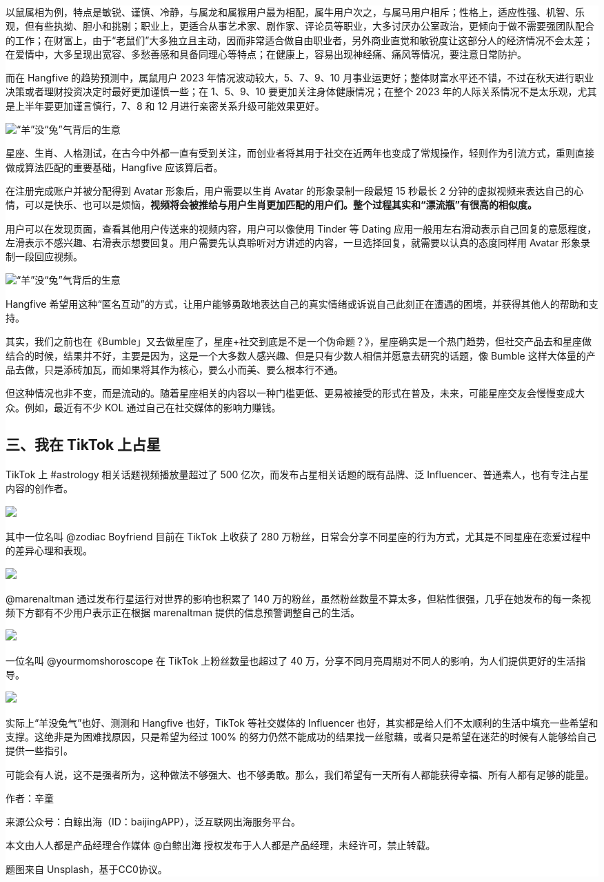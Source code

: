 以鼠属相为例，特点是敏锐、谨慎、冷静，与属龙和属猴用户最为相配，属牛用户次之，与属马用户相斥；性格上，适应性强、机智、乐观，但有些执拗、胆小和挑剔；职业上，更适合从事艺术家、剧作家、评论员等职业，大多讨厌办公室政治，更倾向于做不需要强团队配合的工作；在财富上，由于“老鼠们”大多独立且主动，因而非常适合做自由职业者，另外商业直觉和敏锐度让这部分人的经济情况不会太差；在爱情中，大多呈现出宽容、多愁善感和具备同理心等特点；在健康上，容易出现神经痛、痛风等情况，要注意日常防护。

而在 Hangfive 的趋势预测中，属鼠用户 2023 年情况波动较大，5、7、9、10 月事业运更好；整体财富水平还不错，不过在秋天进行职业决策或者理财投资决定时最好更加谨慎一些；在 1、5、9、10 要更加关注身体健康情况；在整个 2023 年的人际关系情况不是太乐观，尤其是上半年要更加谨言慎行，7、8 和 12 月进行亲密关系升级可能效果更好。

![“羊”没“兔”气背后的生意](https://image.woshipm.com/wp-files/2023/01/IDU5MIIREg7oFHwDxXnW.png)

星座、生肖、人格测试，在古今中外都一直有受到关注，而创业者将其用于社交在近两年也变成了常规操作，轻则作为引流方式，重则直接做成算法匹配的重要基础，Hangfive 应该算后者。

在注册完成账户并被分配得到 Avatar 形象后，用户需要以生肖 Avatar 的形象录制一段最短 15 秒最长 2 分钟的虚拟视频来表达自己的心情，可以是快乐、也可以是烦恼，**视频将会被推给与用户生肖更加匹配的用户们。整个过程其实和“漂流瓶”有很高的相似度。**

用户可以在发现页面，查看其他用户传送来的视频内容，用户可以像使用 Tinder 等 Dating 应用一般用左右滑动表示自己回复的意愿程度，左滑表示不感兴趣、右滑表示想要回复。用户需要先认真聆听对方讲述的内容，一旦选择回复，就需要以认真的态度同样用 Avatar 形象录制一段回应视频。

![“羊”没“兔”气背后的生意](https://image.woshipm.com/wp-files/2023/01/WzrTO5uguecc6ldQEFbH.jpeg)

Hangfive 希望用这种“匿名互动”的方式，让用户能够勇敢地表达自己的真实情绪或诉说自己此刻正在遭遇的困境，并获得其他人的帮助和支持。

其实，我们之前也在《Bumble」又去做星座了，星座+社交到底是不是一个伪命题？》，星座确实是一个热门趋势，但社交产品去和星座做结合的时候，结果并不好，主要是因为，这是一个大多数人感兴趣、但是只有少数人相信并愿意去研究的话题，像 Bumble 这样大体量的产品去做，只是添砖加瓦，而如果将其作为核心，要么小而美、要么根本行不通。

但这种情况也非不变，而是流动的。随着星座相关的内容以一种门槛更低、更易被接受的形式在普及，未来，可能星座交友会慢慢变成大众。例如，最近有不少 KOL 通过自己在社交媒体的影响力赚钱。

## 三、我在 TikTok 上占星

TikTok 上 #astrology 相关话题视频播放量超过了 500 亿次，而发布占星相关话题的既有品牌、泛 Influencer、普通素人，也有专注占星内容的创作者。

![](https://image.woshipm.com/wp-files/2023/01/ZO1RcmTYSkUckPcExDNX.jpg)

其中一位名叫 @zodiac Boyfriend 目前在 TikTok 上收获了 280 万粉丝，日常会分享不同星座的行为方式，尤其是不同星座在恋爱过程中的差异心理和表现。

![](https://image.woshipm.com/wp-files/2023/01/2ZgUh5YACPBP2UKN88Q7.jpg)

@marenaltman 通过发布行星运行对世界的影响也积累了 140 万的粉丝，虽然粉丝数量不算太多，但粘性很强，几乎在她发布的每一条视频下方都有不少用户表示正在根据 marenaltman 提供的信息预警调整自己的生活。

![](https://image.woshipm.com/wp-files/2023/01/hTaY9By2OmKZq9MD4Zm3.jpg)

一位名叫 @yourmomshoroscope 在 TikTok 上粉丝数量也超过了 40 万，分享不同月亮周期对不同人的影响，为人们提供更好的生活指导。

![](https://image.woshipm.com/wp-files/2023/01/ZHO3sfX7DTmeMVMlPW8I.jpg)

实际上“羊没兔气”也好、测测和 Hangfive 也好，TikTok 等社交媒体的 Influencer 也好，其实都是给人们不太顺利的生活中填充一些希望和支撑。这绝非是为困难找原因，只是希望为经过 100% 的努力仍然不能成功的结果找一丝慰藉，或者只是希望在迷茫的时候有人能够给自己提供一些指引。

可能会有人说，这不是强者所为，这种做法不够强大、也不够勇敢。那么，我们希望有一天所有人都能获得幸福、所有人都有足够的能量。

作者：辛童

来源公众号：白鲸出海（ID：baijingAPP），泛互联网出海服务平台。

本文由人人都是产品经理合作媒体 @白鲸出海 授权发布于人人都是产品经理，未经许可，禁止转载。

题图来自 Unsplash，基于CC0协议。
